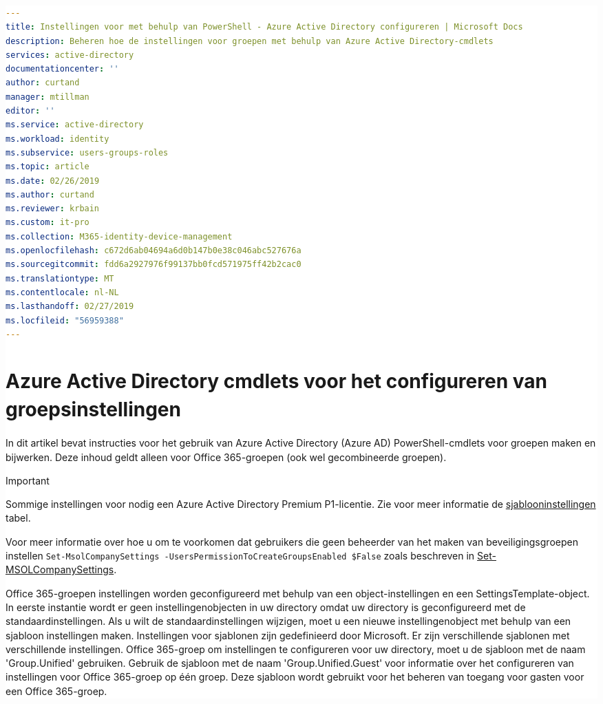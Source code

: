 ```yaml
---
title: Instellingen voor met behulp van PowerShell - Azure Active Directory configureren | Microsoft Docs
description: Beheren hoe de instellingen voor groepen met behulp van Azure Active Directory-cmdlets
services: active-directory
documentationcenter: ''
author: curtand
manager: mtillman
editor: ''
ms.service: active-directory
ms.workload: identity
ms.subservice: users-groups-roles
ms.topic: article
ms.date: 02/26/2019
ms.author: curtand
ms.reviewer: krbain
ms.custom: it-pro
ms.collection: M365-identity-device-management
ms.openlocfilehash: c672d6ab04694a6d0b147b0e38c046abc527676a
ms.sourcegitcommit: fdd6a2927976f99137bb0fcd571975ff42b2cac0
ms.translationtype: MT
ms.contentlocale: nl-NL
ms.lasthandoff: 02/27/2019
ms.locfileid: "56959388"
---
```

# <a name="azure-active-directory-cmdlets-for-configuring-group-settings"></a>Azure Active Directory cmdlets voor het configureren van groepsinstellingen
In dit artikel bevat instructies voor het gebruik van Azure Active Directory (Azure AD) PowerShell-cmdlets voor groepen maken en bijwerken. Deze inhoud geldt alleen voor Office 365-groepen (ook wel gecombineerde groepen). 

> [!IMPORTANT]
> Sommige instellingen voor nodig een Azure Active Directory Premium P1-licentie. Zie voor meer informatie de [sjablooninstellingen](#template-settings) tabel.

Voor meer informatie over hoe u om te voorkomen dat gebruikers die geen beheerder van het maken van beveiligingsgroepen instellen `Set-MsolCompanySettings -UsersPermissionToCreateGroupsEnabled $False` zoals beschreven in [Set-MSOLCompanySettings](https://docs.microsoft.com/powershell/module/msonline/set-msolcompanysettings?view=azureadps-1.0). 

Office 365-groepen instellingen worden geconfigureerd met behulp van een object-instellingen en een SettingsTemplate-object. In eerste instantie wordt er geen instellingenobjecten in uw directory omdat uw directory is geconfigureerd met de standaardinstellingen. Als u wilt de standaardinstellingen wijzigen, moet u een nieuwe instellingenobject met behulp van een sjabloon instellingen maken. Instellingen voor sjablonen zijn gedefinieerd door Microsoft. Er zijn verschillende sjablonen met verschillende instellingen. Office 365-groep om instellingen te configureren voor uw directory, moet u de sjabloon met de naam 'Group.Unified' gebruiken. Gebruik de sjabloon met de naam 'Group.Unified.Guest' voor informatie over het configureren van instellingen voor Office 365-groep op één groep. Deze sjabloon wordt gebruikt voor het beheren van toegang voor gasten voor een Office 365-groep. 
